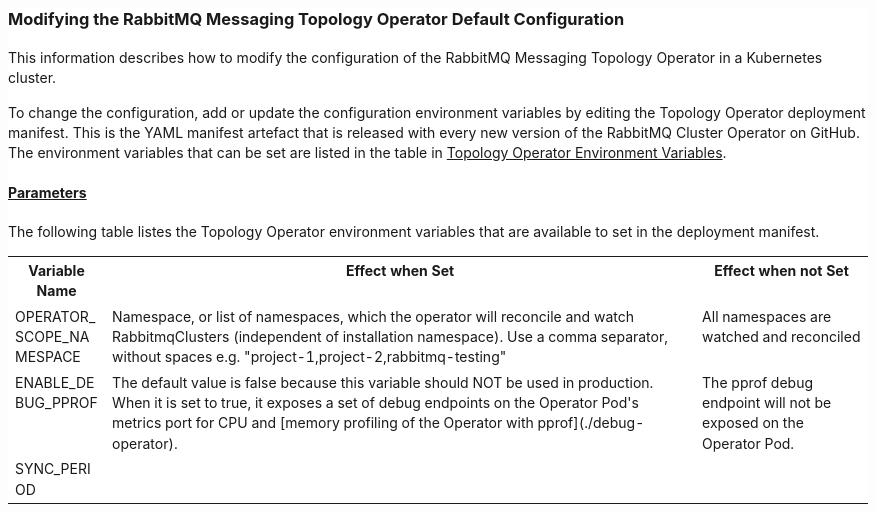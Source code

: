### Modifying the RabbitMQ Messaging Topology Operator Default Configuration

This information describes how to modify the configuration of the RabbitMQ Messaging Topology Operator
in a Kubernetes cluster.

To change the configuration, add or update the configuration environment variables
by editing the Topology Operator deployment manifest. This is the YAML manifest artefact that is released
with every new version of the RabbitMQ Cluster Operator on GitHub.
The environment variables that can be set are listed
in the table in [Topology Operator Environment Variables](#parameters).

#### <a class="anchor" id="parameters" href="#parameters">Parameters</a>

The following table listes the Topology Operator environment variables that are available to set in the deployment manifest.

<table>
  <tr>
    <th>
      Variable Name
    </th>
    <th>
      Effect when Set
    </th>
    <th>
      Effect when not Set
    </th>
  </tr>
  <tr>
    <td>
      OPERATOR_SCOPE_NAMESPACE
    </td>
    <td>
      Namespace, or list of namespaces, which the operator will reconcile and watch RabbitmqClusters (independent of installation namespace).
      Use a comma separator, without spaces e.g. "project-1,project-2,rabbitmq-testing"
    </td>
    <td>
      All namespaces are watched and reconciled
    </td>
  </tr>
  <tr>
    <td>
      ENABLE_DEBUG_PPROF
    </td>
    <td>
      The default value is false because this variable should NOT be used in production. When it is set to true, it exposes a set of debug endpoints
      on the Operator Pod's metrics port for CPU and [memory profiling of the Operator with pprof](./debug-operator).
    </td>
    <td>
      The pprof debug endpoint will not be exposed on the Operator Pod.
    </td>
  </tr>
  <tr>
    <td>
      SYNC_PERIOD
    </td>
    <td>